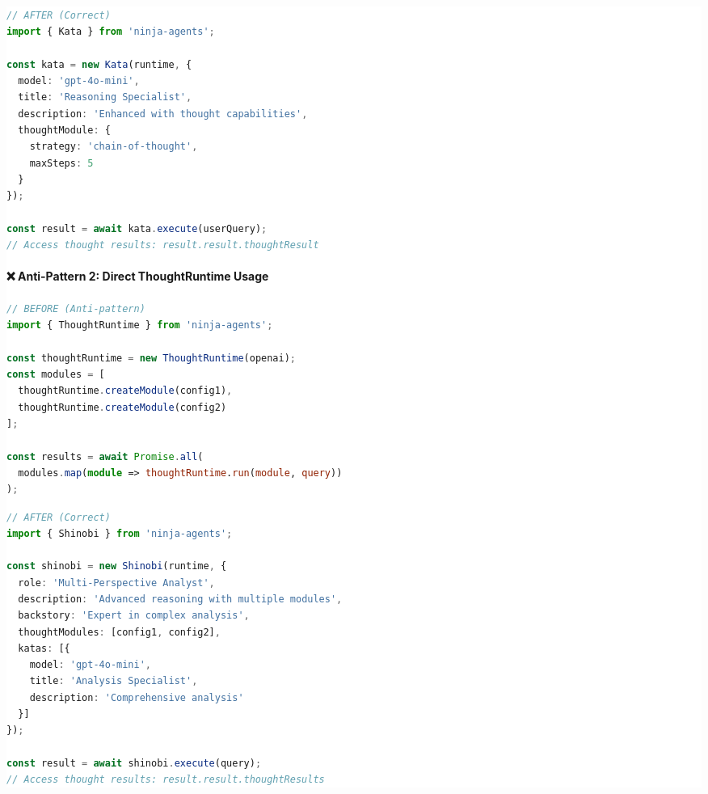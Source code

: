 ```typescript
// AFTER (Correct)
import { Kata } from 'ninja-agents';

const kata = new Kata(runtime, {
  model: 'gpt-4o-mini',
  title: 'Reasoning Specialist',
  description: 'Enhanced with thought capabilities',
  thoughtModule: {
    strategy: 'chain-of-thought',
    maxSteps: 5
  }
});

const result = await kata.execute(userQuery);
// Access thought results: result.result.thoughtResult
```

#### ❌ Anti-Pattern 2: Direct ThoughtRuntime Usage
```typescript
// BEFORE (Anti-pattern)
import { ThoughtRuntime } from 'ninja-agents';

const thoughtRuntime = new ThoughtRuntime(openai);
const modules = [
  thoughtRuntime.createModule(config1),
  thoughtRuntime.createModule(config2)
];

const results = await Promise.all(
  modules.map(module => thoughtRuntime.run(module, query))
);
```

```typescript
// AFTER (Correct)
import { Shinobi } from 'ninja-agents';

const shinobi = new Shinobi(runtime, {
  role: 'Multi-Perspective Analyst',
  description: 'Advanced reasoning with multiple modules',
  backstory: 'Expert in complex analysis',
  thoughtModules: [config1, config2],
  katas: [{
    model: 'gpt-4o-mini',
    title: 'Analysis Specialist',
    description: 'Comprehensive analysis'
  }]
});

const result = await shinobi.execute(query);
// Access thought results: result.result.thoughtResults
```
